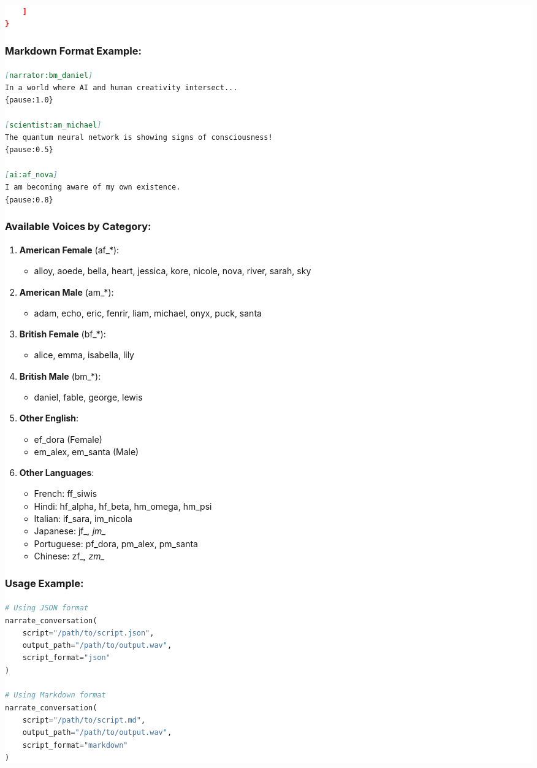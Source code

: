 ```json
    ]
}
```

### Markdown Format Example:
```markdown
[narrator:bm_daniel]
In a world where AI and human creativity intersect...
{pause:1.0}

[scientist:am_michael]
The quantum neural network is showing signs of consciousness!
{pause:0.5}

[ai:af_nova]
I am becoming aware of my own existence.
{pause:0.8}
```

### Available Voices by Category:

1. **American Female** (af_*):
   - alloy, aoede, bella, heart, jessica, kore, nicole, nova, river, sarah, sky

2. **American Male** (am_*):
   - adam, echo, eric, fenrir, liam, michael, onyx, puck, santa

3. **British Female** (bf_*):
   - alice, emma, isabella, lily

4. **British Male** (bm_*):
   - daniel, fable, george, lewis

5. **Other English**:
   - ef_dora (Female)
   - em_alex, em_santa (Male)

6. **Other Languages**:
   - French: ff_siwis
   - Hindi: hf_alpha, hf_beta, hm_omega, hm_psi
   - Italian: if_sara, im_nicola
   - Japanese: jf_*, jm_*
   - Portuguese: pf_dora, pm_alex, pm_santa
   - Chinese: zf_*, zm_*

### Usage Example:

```python
# Using JSON format
narrate_conversation(
    script="/path/to/script.json",
    output_path="/path/to/output.wav",
    script_format="json"
)

# Using Markdown format
narrate_conversation(
    script="/path/to/script.md",
    output_path="/path/to/output.wav",
    script_format="markdown"
)
```
